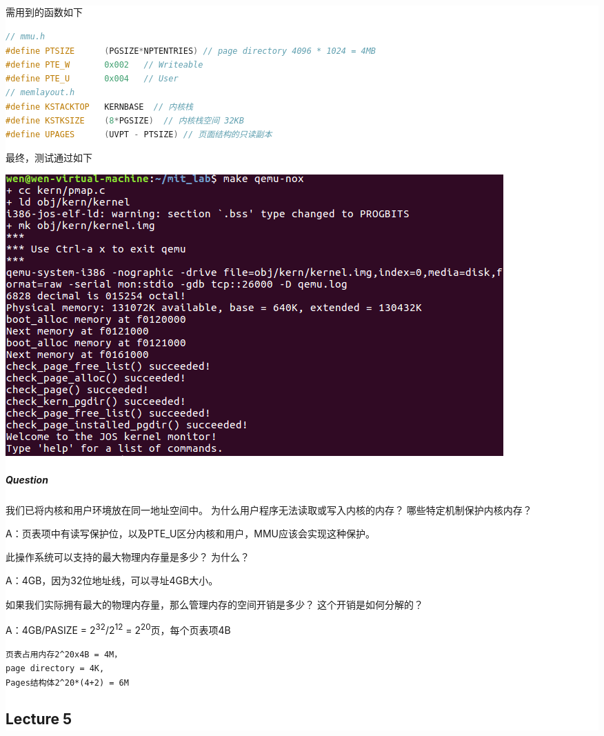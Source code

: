 需用到的函数如下
```c++
// mmu.h
#define PTSIZE		(PGSIZE*NPTENTRIES) // page directory 4096 * 1024 = 4MB
#define PTE_W		0x002	// Writeable
#define PTE_U		0x004	// User
// memlayout.h
#define KSTACKTOP	KERNBASE  // 内核栈
#define KSTKSIZE	(8*PGSIZE)  // 内核栈空间 32KB
#define UPAGES		(UVPT - PTSIZE) // 页面结构的只读副本
```

最终，测试通过如下

![](fig/2024-01-07-22-24-28.png)

##### Question
我们已将内核和用户环境放在同一地址空间中。 为什么用户程序无法读取或写入内核的内存？ 哪些特定机制保护内核内存？

A：页表项中有读写保护位，以及PTE_U区分内核和用户，MMU应该会实现这种保护。

此操作系统可以支持的最大物理内存量是多少？ 为什么？

A：4GB，因为32位地址线，可以寻址4GB大小。

如果我们实际拥有最大的物理内存量，那么管理内存的空间开销是多少？ 这个开销是如何分解的？

A：4GB/PASIZE = $2^{32}/2^{12}$ = $2^{20}$页，每个页表项4B
```
页表占用内存2^20x4B = 4M，
page directory = 4K,
Pages结构体2^20*(4+2) = 6M
```

## Lecture 5
